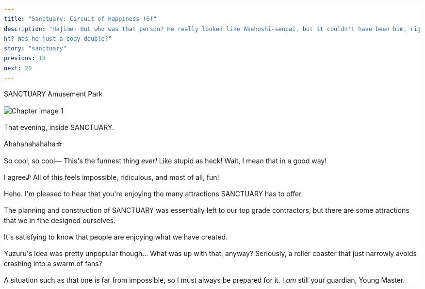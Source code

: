```yaml
---
title: "Sanctuary: Circuit of Happiness (6)"
description: "Hajime: But who was that person? He really looked like Akehoshi-senpai, but it couldn't have been him, right? Was he just a body double?"
story: "sanctuary"
previous: 18
next: 20
---
```


<Season s="Winter"/>

<Location>SANCTUARY Amusement Park</Location>

<Image src="/img/tl/sanctuary/19/1.jpg" alt="Chapter image 1" layout="responsive" width="1560" height="720" quality="100" />

<Narration>That evening, inside SANCTUARY.</Narration>

<Bubble character="Mitsuru">

Ahahahahahaha☆

So cool, so cool— This's the funnest thing _ever!_ Like stupid as heck! Wait, I mean that in a good way!

</Bubble>

<Bubble character="Hajime">

I agree♪ All of this feels impossible, ridiculous, and most of all, fun!

</Bubble>

<Bubble character="Yuzuru">

Hehe. I'm pleased to hear that you're enjoying the many attractions SANCTUARY has to offer.

The planning and construction of SANCTUARY was essentially left to our top grade contractors, but there are some attractions that we in fine designed ourselves.

It's satisfying to know that people are enjoying what we have created.

</Bubble>

<Bubble character="Tori">

Yuzuru's idea was pretty unpopular though... What was up with that, anyway? Seriously, a roller coaster that just narrowly avoids crashing into a swarm of fans?

</Bubble>

<Bubble character="Yuzuru">

A situation such as that one is far from impossible, so I must always be prepared for it. I _am_ still your guardian, Young Master.

</Bubble>

<Bubble character="Tori">
